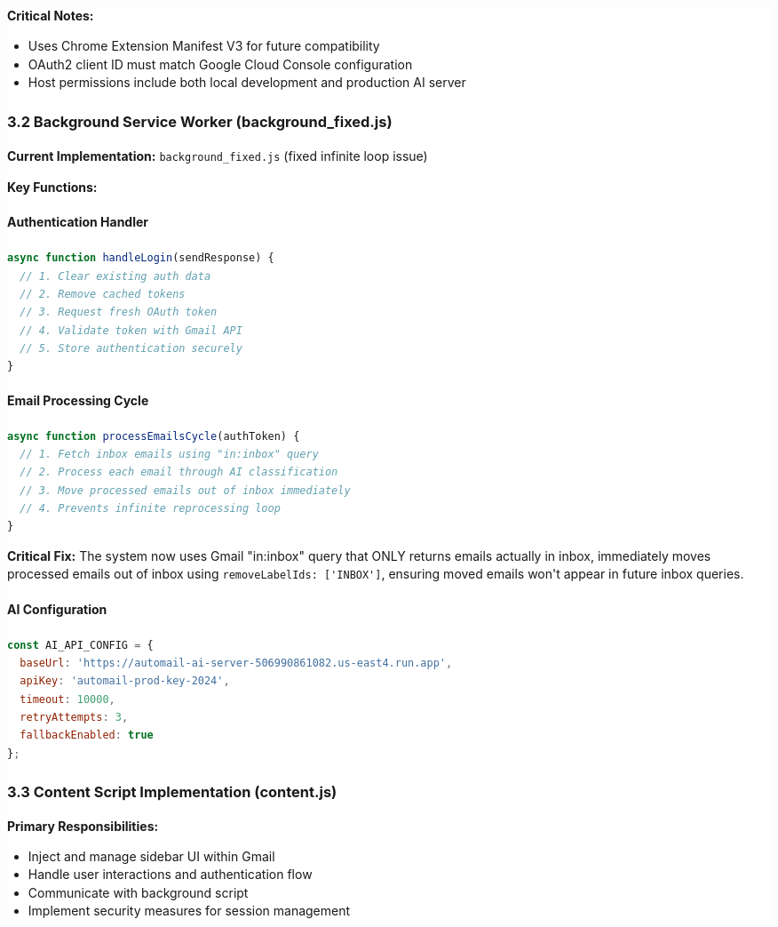 **Critical Notes:**
- Uses Chrome Extension Manifest V3 for future compatibility
- OAuth2 client ID must match Google Cloud Console configuration
- Host permissions include both local development and production AI server

### 3.2 Background Service Worker (background_fixed.js)

**Current Implementation:** `background_fixed.js` (fixed infinite loop issue)

**Key Functions:**

#### Authentication Handler
```javascript
async function handleLogin(sendResponse) {
  // 1. Clear existing auth data
  // 2. Remove cached tokens 
  // 3. Request fresh OAuth token
  // 4. Validate token with Gmail API
  // 5. Store authentication securely
}
```

#### Email Processing Cycle
```javascript
async function processEmailsCycle(authToken) {
  // 1. Fetch inbox emails using "in:inbox" query
  // 2. Process each email through AI classification
  // 3. Move processed emails out of inbox immediately
  // 4. Prevents infinite reprocessing loop
}
```

**Critical Fix:** The system now uses Gmail "in:inbox" query that ONLY returns emails actually in inbox, immediately moves processed emails out of inbox using `removeLabelIds: ['INBOX']`, ensuring moved emails won't appear in future inbox queries.

#### AI Configuration
```javascript
const AI_API_CONFIG = {
  baseUrl: 'https://automail-ai-server-506990861082.us-east4.run.app',
  apiKey: 'automail-prod-key-2024',
  timeout: 10000,
  retryAttempts: 3,
  fallbackEnabled: true
};
```

### 3.3 Content Script Implementation (content.js)

**Primary Responsibilities:**
- Inject and manage sidebar UI within Gmail
- Handle user interactions and authentication flow
- Communicate with background script
- Implement security measures for session management
